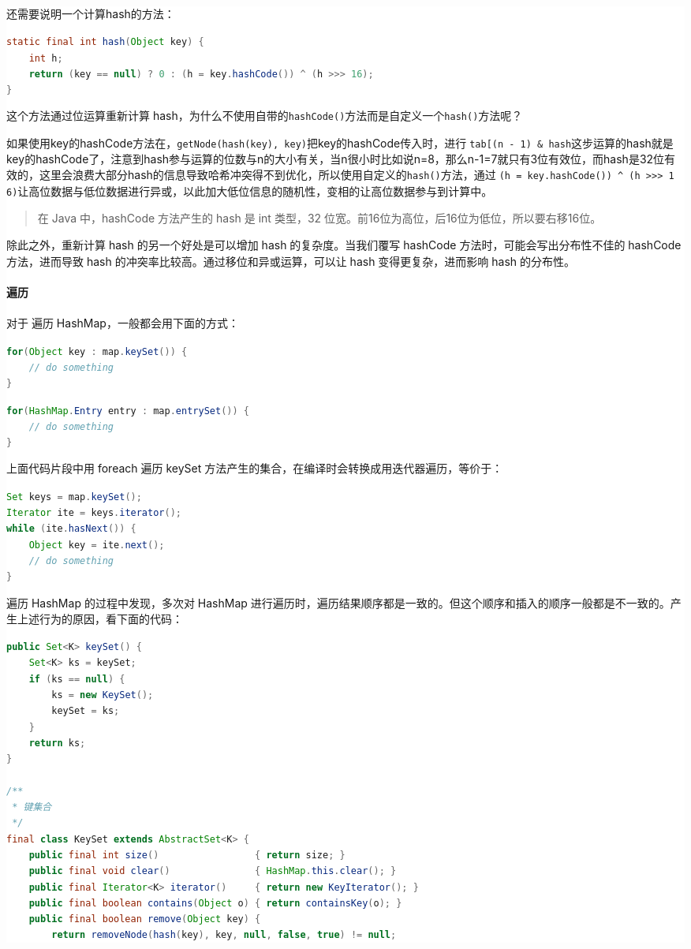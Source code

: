 还需要说明一个计算hash的方法：

```java
static final int hash(Object key) {
    int h;
    return (key == null) ? 0 : (h = key.hashCode()) ^ (h >>> 16);
}
```

这个方法通过位运算重新计算 hash，为什么不使用自带的`hashCode()`方法而是自定义一个`hash()`方法呢？

如果使用key的hashCode方法在，`getNode(hash(key), key)`把key的hashCode传入时，进行 `tab[(n - 1) & hash`这步运算的hash就是key的hashCode了，注意到hash参与运算的位数与n的大小有关，当n很小时比如说n=8，那么n-1=7就只有3位有效位，而hash是32位有效的，这里会浪费大部分hash的信息导致哈希冲突得不到优化，所以使用自定义的`hash()`方法，通过 `(h = key.hashCode()) ^ (h >>> 16)`让高位数据与低位数据进行异或，以此加大低位信息的随机性，变相的让高位数据参与到计算中。

> 在 Java 中，hashCode 方法产生的 hash 是 int 类型，32 位宽。前16位为高位，后16位为低位，所以要右移16位。

除此之外，重新计算 hash 的另一个好处是可以增加 hash 的复杂度。当我们覆写 hashCode 方法时，可能会写出分布性不佳的 hashCode 方法，进而导致 hash 的冲突率比较高。通过移位和异或运算，可以让 hash 变得更复杂，进而影响 hash 的分布性。



#### 遍历

对于 遍历 HashMap，一般都会用下面的方式：

```java
for(Object key : map.keySet()) {
    // do something
}
```

```java
for(HashMap.Entry entry : map.entrySet()) {
    // do something
}
```

上面代码片段中用 foreach 遍历 keySet 方法产生的集合，在编译时会转换成用迭代器遍历，等价于：

```java
Set keys = map.keySet();
Iterator ite = keys.iterator();
while (ite.hasNext()) {
    Object key = ite.next();
    // do something
}
```

遍历 HashMap 的过程中发现，多次对 HashMap 进行遍历时，遍历结果顺序都是一致的。但这个顺序和插入的顺序一般都是不一致的。产生上述行为的原因，看下面的代码：

```java
public Set<K> keySet() {
    Set<K> ks = keySet;
    if (ks == null) {
        ks = new KeySet();
        keySet = ks;
    }
    return ks;
}

/**
 * 键集合
 */
final class KeySet extends AbstractSet<K> {
    public final int size()                 { return size; }
    public final void clear()               { HashMap.this.clear(); }
    public final Iterator<K> iterator()     { return new KeyIterator(); }
    public final boolean contains(Object o) { return containsKey(o); }
    public final boolean remove(Object key) {
        return removeNode(hash(key), key, null, false, true) != null;
```